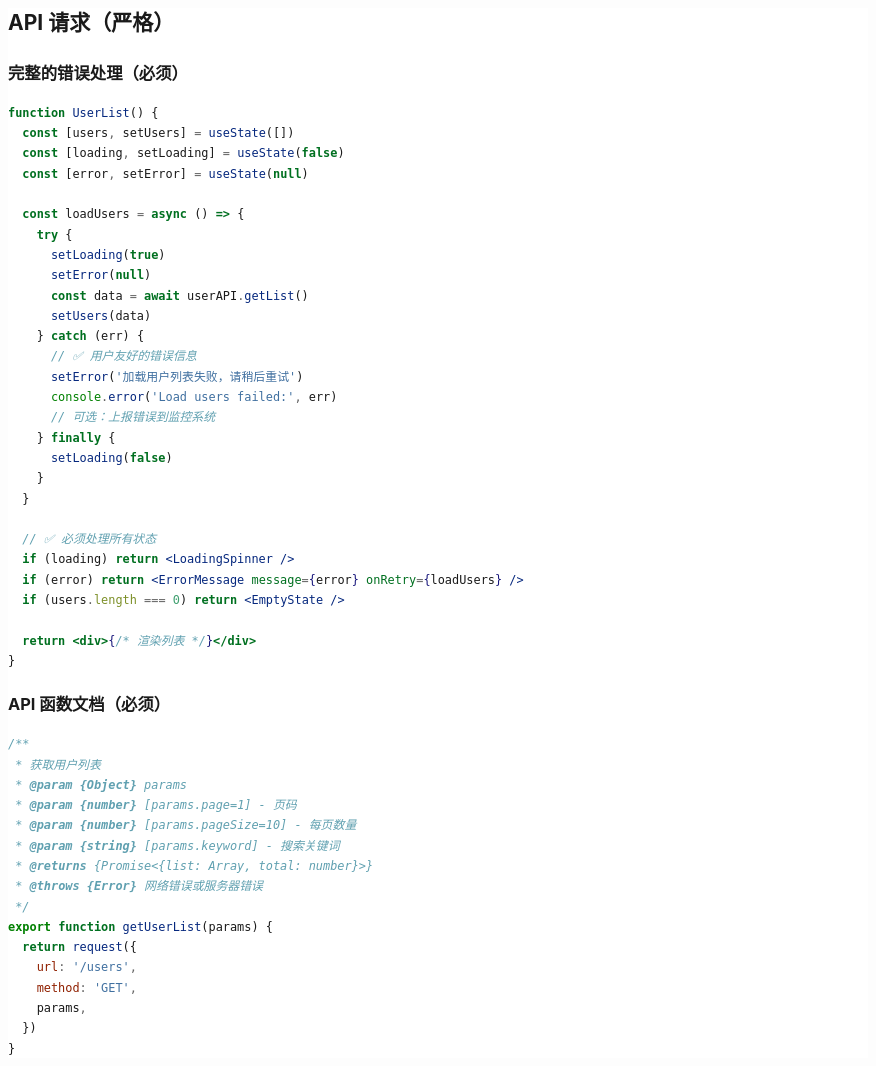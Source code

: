## API 请求（严格）

### 完整的错误处理（必须）

```jsx
function UserList() {
  const [users, setUsers] = useState([])
  const [loading, setLoading] = useState(false)
  const [error, setError] = useState(null)

  const loadUsers = async () => {
    try {
      setLoading(true)
      setError(null)
      const data = await userAPI.getList()
      setUsers(data)
    } catch (err) {
      // ✅ 用户友好的错误信息
      setError('加载用户列表失败，请稍后重试')
      console.error('Load users failed:', err)
      // 可选：上报错误到监控系统
    } finally {
      setLoading(false)
    }
  }

  // ✅ 必须处理所有状态
  if (loading) return <LoadingSpinner />
  if (error) return <ErrorMessage message={error} onRetry={loadUsers} />
  if (users.length === 0) return <EmptyState />

  return <div>{/* 渲染列表 */}</div>
}
```

### API 函数文档（必须）

```javascript
/**
 * 获取用户列表
 * @param {Object} params
 * @param {number} [params.page=1] - 页码
 * @param {number} [params.pageSize=10] - 每页数量
 * @param {string} [params.keyword] - 搜索关键词
 * @returns {Promise<{list: Array, total: number}>}
 * @throws {Error} 网络错误或服务器错误
 */
export function getUserList(params) {
  return request({
    url: '/users',
    method: 'GET',
    params,
  })
}
```

